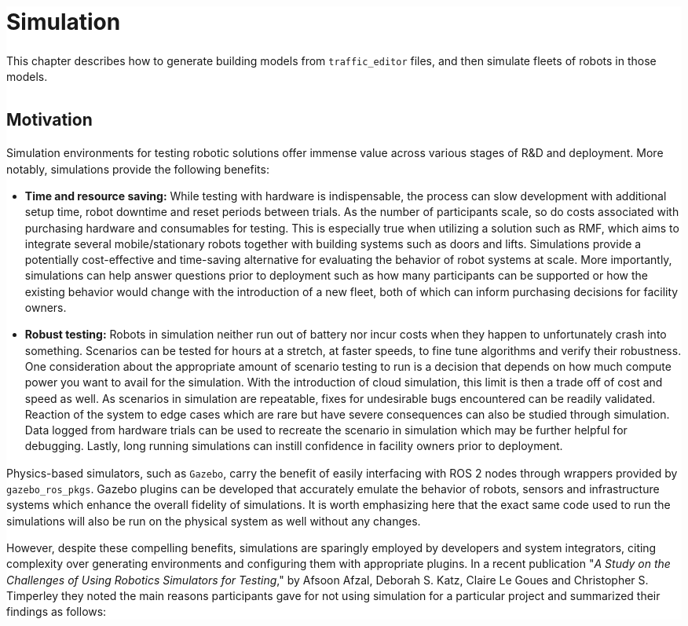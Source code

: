# Simulation

This chapter describes how to generate building models from
`traffic_editor` files, and then simulate fleets of robots in those models.

## Motivation

Simulation environments for testing robotic solutions offer immense value across
various stages of R&D and deployment. More notably, simulations provide the
following benefits:

- **Time and resource saving:** While testing with hardware is indispensable,
  the process can slow development with additional setup time, robot
  downtime and reset periods between trials. As the number of participants
  scale, so do costs associated with purchasing hardware and consumables for
  testing. This is especially true when utilizing a solution such as RMF, which aims to
  integrate several mobile/stationary robots together with building systems such as doors
  and lifts. Simulations provide a potentially cost-effective and time-saving alternative
  for evaluating the behavior of robot systems at scale. More importantly,
  simulations can help answer questions prior to deployment such as how many
  participants can be supported or how the existing behavior would change with
  the introduction of a new fleet, both of which can inform purchasing decisions
  for facility owners.

- **Robust testing:** Robots in simulation neither run out of battery nor incur costs when they happen to unfortunately crash into something. Scenarios
  can be tested for hours at a stretch, at faster speeds, to fine tune
  algorithms and verify their robustness. One consideration about the appropriate amount of scenario testing to run is a decision that depends on how much compute power you want to avail for the simulation. With the introduction of cloud simulation, this limit is then a trade off of cost and speed as well. As scenarios in simulation are
  repeatable, fixes for undesirable bugs encountered can be readily validated.
  Reaction of the system to edge cases which are rare but have severe
  consequences can also be studied through simulation. Data logged from hardware
  trials can be used to recreate the scenario in simulation which may be further
  helpful for debugging. Lastly, long running simulations can instill confidence
  in facility owners prior to deployment.

Physics-based simulators, such as `Gazebo`, carry the benefit of easily
interfacing with ROS 2 nodes through wrappers provided by `gazebo_ros_pkgs`.
Gazebo plugins can be developed that accurately emulate the behavior of robots,
sensors and infrastructure systems which enhance the overall fidelity of
simulations. It is worth emphasizing here that the exact same code used to run the simulations
will also be run on the physical system as well without any changes.

However, despite these compelling benefits, simulations are sparingly employed
by developers and system integrators, citing complexity over generating
environments and configuring them with appropriate plugins. In a recent publication "_A Study on the Challenges of Using Robotics Simulators for Testing_," by Afsoon Afzal, Deborah S. Katz, Claire Le Goues and Christopher S. Timperley they noted the main reasons participants gave for not using simulation for a particular project and summarized their findings as follows:
